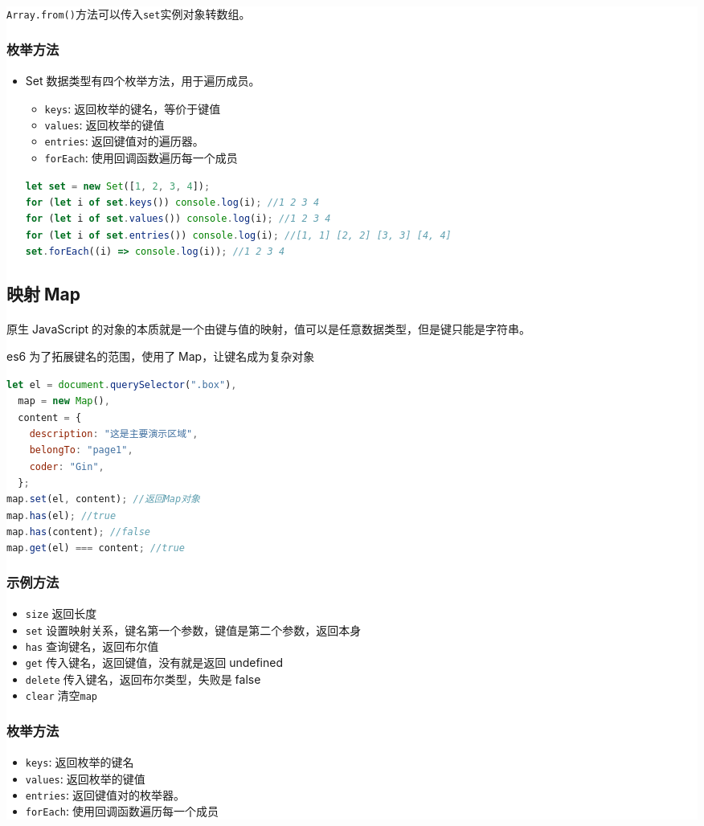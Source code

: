 `Array.from()`方法可以传入`set`实例对象转数组。

### 枚举方法

- Set 数据类型有四个枚举方法，用于遍历成员。

  - `keys`: 返回枚举的键名，等价于键值
  - `values`: 返回枚举的键值
  - `entries`: 返回键值对的遍历器。
  - `forEach`: 使用回调函数遍历每一个成员

  ```js
  let set = new Set([1, 2, 3, 4]);
  for (let i of set.keys()) console.log(i); //1 2 3 4
  for (let i of set.values()) console.log(i); //1 2 3 4
  for (let i of set.entries()) console.log(i); //[1, 1] [2, 2] [3, 3] [4, 4]
  set.forEach((i) => console.log(i)); //1 2 3 4
  ```

## 映射 Map

原生 JavaScript 的对象的本质就是一个由键与值的映射，值可以是任意数据类型，但是键只能是字符串。

es6 为了拓展键名的范围，使用了 Map，让键名成为复杂对象

```js
let el = document.querySelector(".box"),
  map = new Map(),
  content = {
    description: "这是主要演示区域",
    belongTo: "page1",
    coder: "Gin",
  };
map.set(el, content); //返回Map对象
map.has(el); //true
map.has(content); //false
map.get(el) === content; //true
```

### 示例方法

- `size` 返回长度
- `set` 设置映射关系，键名第一个参数，键值是第二个参数，返回本身
- `has` 查询键名，返回布尔值
- `get` 传入键名，返回键值，没有就是返回 undefined
- `delete` 传入键名，返回布尔类型，失败是 false
- `clear` 清空`map`

### 枚举方法

- `keys`: 返回枚举的键名
- `values`: 返回枚举的键值
- `entries`: 返回键值对的枚举器。
- `forEach`: 使用回调函数遍历每一个成员
